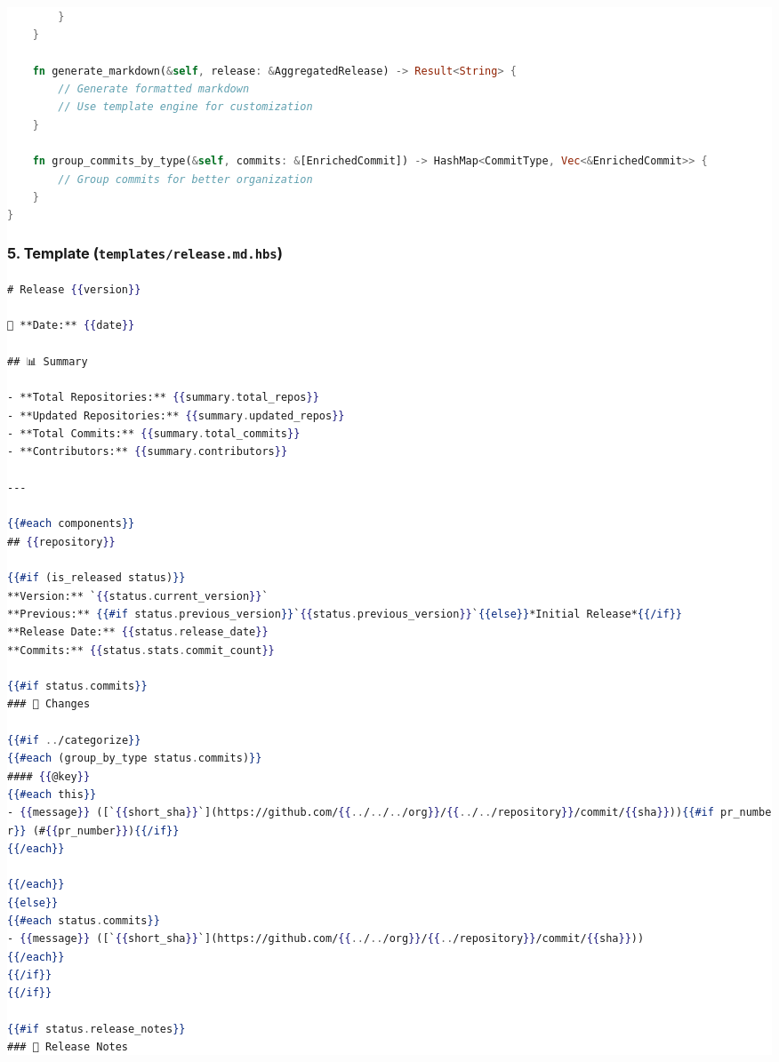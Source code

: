 ```rust
        }
    }

    fn generate_markdown(&self, release: &AggregatedRelease) -> Result<String> {
        // Generate formatted markdown
        // Use template engine for customization
    }

    fn group_commits_by_type(&self, commits: &[EnrichedCommit]) -> HashMap<CommitType, Vec<&EnrichedCommit>> {
        // Group commits for better organization
    }
}
```

### 5. Template (`templates/release.md.hbs`)

```handlebars
# Release {{version}}

📅 **Date:** {{date}}

## 📊 Summary

- **Total Repositories:** {{summary.total_repos}}
- **Updated Repositories:** {{summary.updated_repos}}
- **Total Commits:** {{summary.total_commits}}
- **Contributors:** {{summary.contributors}}

---

{{#each components}}
## {{repository}}

{{#if (is_released status)}}
**Version:** `{{status.current_version}}`  
**Previous:** {{#if status.previous_version}}`{{status.previous_version}}`{{else}}*Initial Release*{{/if}}  
**Release Date:** {{status.release_date}}  
**Commits:** {{status.stats.commit_count}}  

{{#if status.commits}}
### 🎯 Changes

{{#if ../categorize}}
{{#each (group_by_type status.commits)}}
#### {{@key}}
{{#each this}}
- {{message}} ([`{{short_sha}}`](https://github.com/{{../../../org}}/{{../../repository}}/commit/{{sha}})){{#if pr_number}} (#{{pr_number}}){{/if}}
{{/each}}

{{/each}}
{{else}}
{{#each status.commits}}
- {{message}} ([`{{short_sha}}`](https://github.com/{{../../org}}/{{../repository}}/commit/{{sha}}))
{{/each}}
{{/if}}
{{/if}}

{{#if status.release_notes}}
### 📝 Release Notes
```